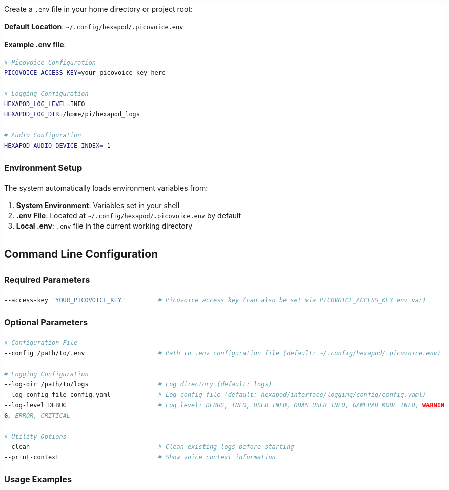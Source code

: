 Create a `.env` file in your home directory or project root:

**Default Location**: `~/.config/hexapod/.picovoice.env`

**Example .env file**:
```bash
# Picovoice Configuration
PICOVOICE_ACCESS_KEY=your_picovoice_key_here

# Logging Configuration
HEXAPOD_LOG_LEVEL=INFO
HEXAPOD_LOG_DIR=/home/pi/hexapod_logs

# Audio Configuration
HEXAPOD_AUDIO_DEVICE_INDEX=-1
```

### Environment Setup

The system automatically loads environment variables from:

1. **System Environment**: Variables set in your shell
2. **.env File**: Located at `~/.config/hexapod/.picovoice.env` by default
3. **Local .env**: `.env` file in the current working directory

## Command Line Configuration

### Required Parameters

```bash
--access-key "YOUR_PICOVOICE_KEY"         # Picovoice access key (can also be set via PICOVOICE_ACCESS_KEY env var)
```

### Optional Parameters

```bash
# Configuration File
--config /path/to/.env                    # Path to .env configuration file (default: ~/.config/hexapod/.picovoice.env)

# Logging Configuration
--log-dir /path/to/logs                   # Log directory (default: logs)
--log-config-file config.yaml             # Log config file (default: hexapod/interface/logging/config/config.yaml)
--log-level DEBUG                         # Log level: DEBUG, INFO, USER_INFO, ODAS_USER_INFO, GAMEPAD_MODE_INFO, WARNING, ERROR, CRITICAL

# Utility Options
--clean                                   # Clean existing logs before starting
--print-context                           # Show voice context information
```

### Usage Examples
